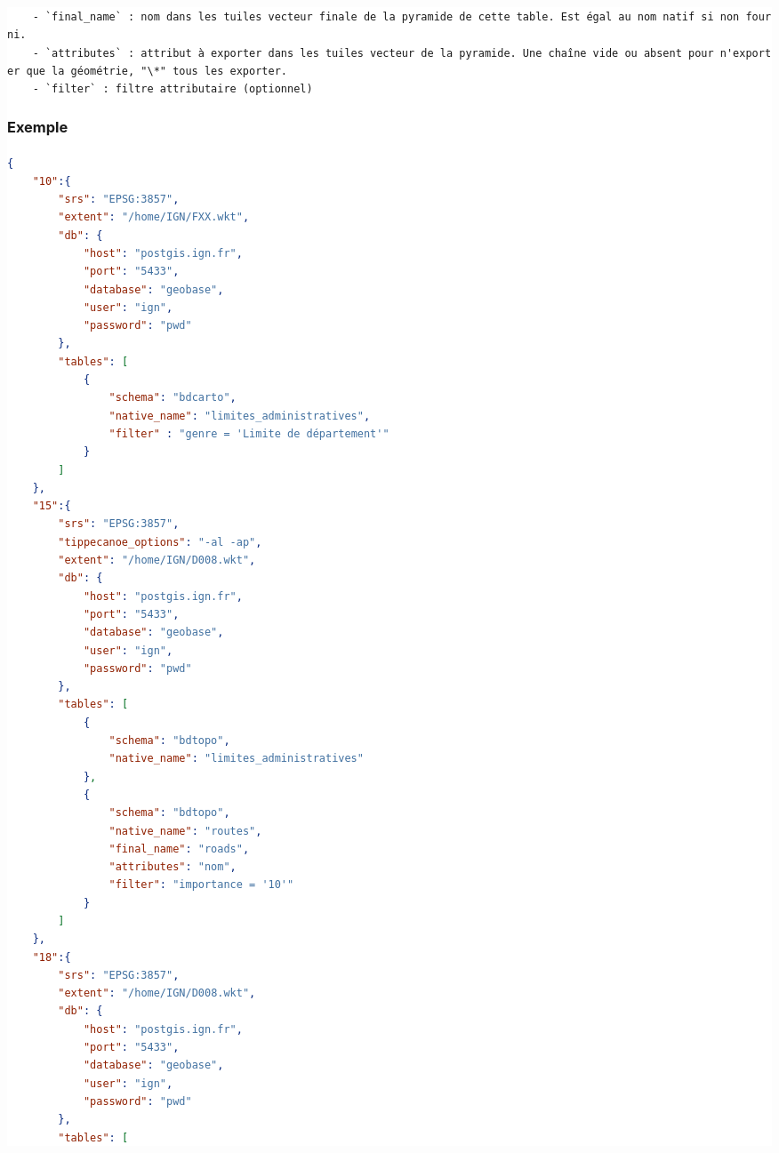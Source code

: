         - `final_name` : nom dans les tuiles vecteur finale de la pyramide de cette table. Est égal au nom natif si non fourni.
        - `attributes` : attribut à exporter dans les tuiles vecteur de la pyramide. Une chaîne vide ou absent pour n'exporter que la géométrie, "\*" tous les exporter.
        - `filter` : filtre attributaire (optionnel)

### Exemple

```json
{
    "10":{
        "srs": "EPSG:3857",
        "extent": "/home/IGN/FXX.wkt",
        "db": {
            "host": "postgis.ign.fr",
            "port": "5433",
            "database": "geobase",
            "user": "ign",
            "password": "pwd"
        },
        "tables": [
            {
                "schema": "bdcarto",
                "native_name": "limites_administratives",
                "filter" : "genre = 'Limite de département'"
            }
        ]
    },
    "15":{
        "srs": "EPSG:3857",
        "tippecanoe_options": "-al -ap",
        "extent": "/home/IGN/D008.wkt",
        "db": {
            "host": "postgis.ign.fr",
            "port": "5433",
            "database": "geobase",
            "user": "ign",
            "password": "pwd"
        },
        "tables": [
            {
                "schema": "bdtopo",
                "native_name": "limites_administratives"
            },
            {
                "schema": "bdtopo",
                "native_name": "routes",
                "final_name": "roads",
                "attributes": "nom",
                "filter": "importance = '10'"
            }
        ]
    },
    "18":{
        "srs": "EPSG:3857",
        "extent": "/home/IGN/D008.wkt",
        "db": {
            "host": "postgis.ign.fr",
            "port": "5433",
            "database": "geobase",
            "user": "ign",
            "password": "pwd"
        },
        "tables": [
```